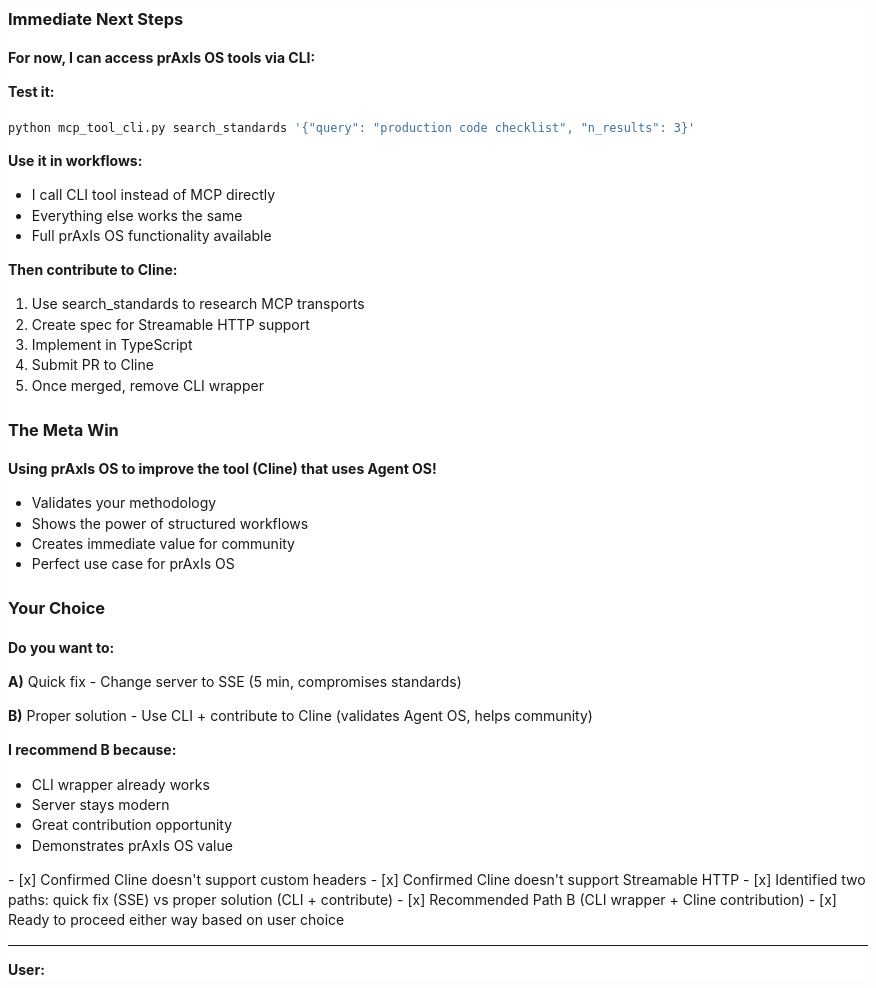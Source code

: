 ### Immediate Next Steps

**For now, I can access prAxIs OS tools via CLI:**

**Test it:**
```bash
python mcp_tool_cli.py search_standards '{"query": "production code checklist", "n_results": 3}'
```

**Use it in workflows:**
- I call CLI tool instead of MCP directly
- Everything else works the same
- Full prAxIs OS functionality available

**Then contribute to Cline:**
1. Use search_standards to research MCP transports
2. Create spec for Streamable HTTP support
3. Implement in TypeScript
4. Submit PR to Cline
5. Once merged, remove CLI wrapper

### The Meta Win

**Using prAxIs OS to improve the tool (Cline) that uses Agent OS!**
- Validates your methodology
- Shows the power of structured workflows
- Creates immediate value for community
- Perfect use case for prAxIs OS

### Your Choice

**Do you want to:**

**A)** Quick fix - Change server to SSE (5 min, compromises standards)

**B)** Proper solution - Use CLI + contribute to Cline (validates Agent OS, helps community)

**I recommend B because:**
- CLI wrapper already works
- Server stays modern
- Great contribution opportunity
- Demonstrates prAxIs OS value
</result>
<task_progress>
- [x] Confirmed Cline doesn't support custom headers
- [x] Confirmed Cline doesn't support Streamable HTTP
- [x] Identified two paths: quick fix (SSE) vs proper solution (CLI + contribute)
- [x] Recommended Path B (CLI wrapper + Cline contribution)
- [x] Ready to proceed either way based on user choice
</task_progress>
</attempt_completion>

---

**User:**
